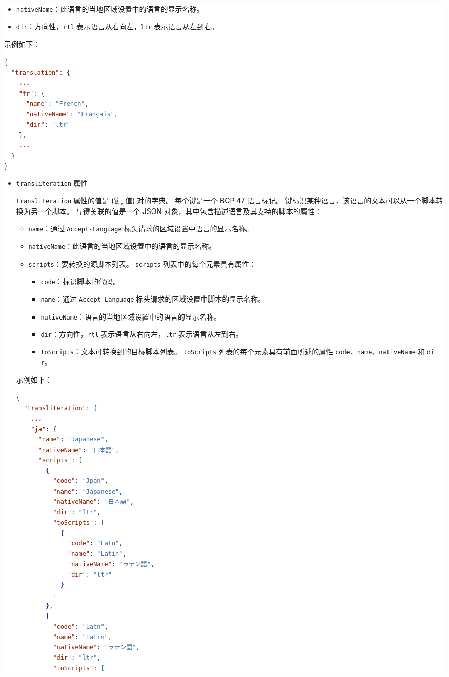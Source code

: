   * `nativeName`：此语言的当地区域设置中的语言的显示名称。

  * `dir`：方向性，`rtl` 表示语言从右向左，`ltr` 表示语言从左到右。

  示例如下：
          
  ```json
  {
    "translation": {
      ...
      "fr": {
        "name": "French",
        "nativeName": "Français",
        "dir": "ltr"
      },
      ...
    }
  }
  ```

* `transliteration` 属性

  `transliteration` 属性的值是 (键, 值) 对的字典。 每个键是一个 BCP 47 语言标记。 键标识某种语言，该语言的文本可以从一个脚本转换为另一个脚本。 与键关联的值是一个 JSON 对象，其中包含描述语言及其支持的脚本的属性：

  * `name`：通过 `Accept-Language` 标头请求的区域设置中语言的显示名称。

  * `nativeName`：此语言的当地区域设置中的语言的显示名称。

  * `scripts`：要转换的源脚本列表。 `scripts` 列表中的每个元素具有属性：

    * `code`：标识脚本的代码。

    * `name`：通过 `Accept-Language` 标头请求的区域设置中脚本的显示名称。

    * `nativeName`：语言的当地区域设置中的语言的显示名称。

    * `dir`：方向性，`rtl` 表示语言从右向左，`ltr` 表示语言从左到右。

    * `toScripts`：文本可转换到的目标脚本列表。 `toScripts` 列表的每个元素具有前面所述的属性 `code`、`name`、`nativeName` 和 `dir`。

  示例如下：

  ```json
  {
    "transliteration": {
      ...
      "ja": {
        "name": "Japanese",
        "nativeName": "日本語",
        "scripts": [
          {
            "code": "Jpan",
            "name": "Japanese",
            "nativeName": "日本語",
            "dir": "ltr",
            "toScripts": [
              {
                "code": "Latn",
                "name": "Latin",
                "nativeName": "ラテン語",
                "dir": "ltr"
              }
            ]
          },
          {
            "code": "Latn",
            "name": "Latin",
            "nativeName": "ラテン語",
            "dir": "ltr",
            "toScripts": [
  ```